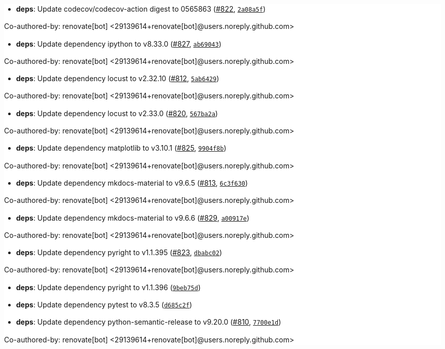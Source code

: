 - **deps**: Update codecov/codecov-action digest to 0565863
  ([#822](https://github.com/kantord/SeaGOAT/pull/822),
  [`2a08a5f`](https://github.com/kantord/SeaGOAT/commit/2a08a5fa517184207295074c0cf84b7aee1165a6))

Co-authored-by: renovate[bot] <29139614+renovate[bot]@users.noreply.github.com>

- **deps**: Update dependency ipython to v8.33.0
  ([#827](https://github.com/kantord/SeaGOAT/pull/827),
  [`ab69043`](https://github.com/kantord/SeaGOAT/commit/ab69043db0d60fd9b00d820dcb59071d82c0bbbe))

Co-authored-by: renovate[bot] <29139614+renovate[bot]@users.noreply.github.com>

- **deps**: Update dependency locust to v2.32.10
  ([#812](https://github.com/kantord/SeaGOAT/pull/812),
  [`5ab6429`](https://github.com/kantord/SeaGOAT/commit/5ab6429d58dbc0e9b0d9e8ec3a79c81de51dce65))

Co-authored-by: renovate[bot] <29139614+renovate[bot]@users.noreply.github.com>

- **deps**: Update dependency locust to v2.33.0
  ([#820](https://github.com/kantord/SeaGOAT/pull/820),
  [`567ba2a`](https://github.com/kantord/SeaGOAT/commit/567ba2a20a7e22b0fb09c0133af9f1b439ffadcb))

Co-authored-by: renovate[bot] <29139614+renovate[bot]@users.noreply.github.com>

- **deps**: Update dependency matplotlib to v3.10.1
  ([#825](https://github.com/kantord/SeaGOAT/pull/825),
  [`9904f8b`](https://github.com/kantord/SeaGOAT/commit/9904f8bccdc007e1fdd66325db9723282f4dfff3))

Co-authored-by: renovate[bot] <29139614+renovate[bot]@users.noreply.github.com>

- **deps**: Update dependency mkdocs-material to v9.6.5
  ([#813](https://github.com/kantord/SeaGOAT/pull/813),
  [`6c3f630`](https://github.com/kantord/SeaGOAT/commit/6c3f6302e6325e0b27752d936295d5474669cf55))

Co-authored-by: renovate[bot] <29139614+renovate[bot]@users.noreply.github.com>

- **deps**: Update dependency mkdocs-material to v9.6.6
  ([#829](https://github.com/kantord/SeaGOAT/pull/829),
  [`a00917e`](https://github.com/kantord/SeaGOAT/commit/a00917e14fafd28130970f985c15e490a4c7aa29))

Co-authored-by: renovate[bot] <29139614+renovate[bot]@users.noreply.github.com>

- **deps**: Update dependency pyright to v1.1.395
  ([#823](https://github.com/kantord/SeaGOAT/pull/823),
  [`dbabc02`](https://github.com/kantord/SeaGOAT/commit/dbabc02c4e96c146fd4ef02c23b0bf4e9c85d326))

Co-authored-by: renovate[bot] <29139614+renovate[bot]@users.noreply.github.com>

- **deps**: Update dependency pyright to v1.1.396
  ([`9beb75d`](https://github.com/kantord/SeaGOAT/commit/9beb75de603a2515ec945132b94dd849761542e7))

- **deps**: Update dependency pytest to v8.3.5
  ([`d685c2f`](https://github.com/kantord/SeaGOAT/commit/d685c2f985a4bd0f0f3a8781ff88d3ca3471e88b))

- **deps**: Update dependency python-semantic-release to v9.20.0
  ([#810](https://github.com/kantord/SeaGOAT/pull/810),
  [`7700e1d`](https://github.com/kantord/SeaGOAT/commit/7700e1d4054346dae237ccc08074a0aa951cf7e5))

Co-authored-by: renovate[bot] <29139614+renovate[bot]@users.noreply.github.com>
